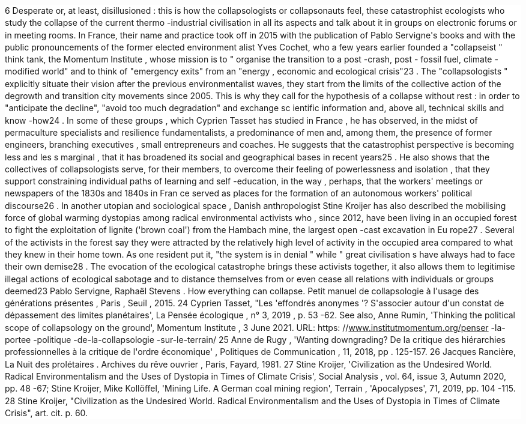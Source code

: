  6 Desperate or, at least, disillusioned : this is how the collapsologists or collapsonauts feel, these catastrophist ecologists who study the collapse of the current thermo -industrial civilisation in all its aspects and talk about it in groups on electronic forums or in meeting rooms. In France, their name and practice took off in 2015 with the publication of Pablo Servigne's books and with the public pronouncements of the former elected environment alist Yves Cochet, who a few years earlier founded a "collapseist " think tank, the Momentum Institute , whose mission is to " organise the transition to a post -crash, post - fossil fuel, climate -modified world" and to think of "emergency exits" from an "energy , economic and ecological crisis"23 . The "collapsologists " explicitly situate their vision after the previous environmentalist waves, they start from the limits of the collective action of the degrowth and transition city movements since 2005. This is why they call for the hypothesis of a collapse without rest : in order to "anticipate the decline", "avoid too much degradation" and exchange sc ientific information and, above all, technical skills and know -how24 . In some of these groups , which Cyprien Tasset has studied in France , he has observed, in the midst of permaculture specialists and resilience fundamentalists, a predominance of men and, among them, the presence of former engineers, branching executives , small entrepreneurs and coaches. He suggests that the catastrophist perspective is becoming less and les s marginal , that it has broadened its social and geographical bases in recent years25 . He also shows that the collectives of collapsologists serve, for their members, to overcome their feeling of powerlessness and isolation , that they support constraining individual paths of learning and self -education, in the way , perhaps, that the workers' meetings or newspapers of the 1830s and 1840s in Fran ce served as places for the formation of an autonomous workers' political discourse26 . In another utopian and sociological space , Danish anthropologist Stine Kroijer has also described the mobilising force of global warming dystopias among radical environmental activists who , since 2012, have been living in an occupied forest to fight the exploitation of lignite ('brown coal') from the Hambach mine, the largest open -cast excavation in Eu rope27 . Several of the activists in the forest say they were attracted by the relatively high level of activity in the occupied area compared to what they knew in their home town. As one resident put it, "the system is in denial " while " great civilisation s have always had to face their own demise28 . The evocation of the ecological catastrophe brings these activists together, it also allows them to legitimise illegal actions of ecological sabotage and to distance themselves from or even cease all relations with individuals or groups deemed23 Pablo Servigne, Raphaël Stevens . How everything can collapse. Petit manuel de collapsologie à l'usage des générations présentes , Paris , Seuil , 2015. 24 Cyprien Tasset, "Les 'effondrés anonymes '? S'associer autour d'un constat de dépassement des limites planétaires', La Pensée écologique , n° 3, 2019 , p. 53 -62. See also, Anne Rumin, 'Thinking the political scope of collapsology on the ground', Momentum Institute , 3 June 2021. URL: https: //www.institutmomentum.org/penser -la-portee -politique -de-la-collapsologie -sur-le-terrain/ 25 Anne de Rugy , 'Wanting downgrading? De la critique des hiérarchies professionnelles à la critique de l'ordre économique' , Politiques de Communication , 11, 2018, pp . 125-157. 26 Jacques Rancière, La Nuit des prolétaires . Archives du rêve ouvrier , Paris, Fayard, 1981. 27 Stine Kroijer, 'Civilization as the Undesired World. Radical Environmentalism and the Uses of Dystopia in Times of Climate Crisis', Social Analysis , vol. 64, issue 3, Autumn 2020, pp. 48 -67; Stine Kroijer, Mike Kollöffel, 'Mining Life. A German coal mining region', Terrain , 'Apocalypses', 71, 2019, pp. 104 -115. 28 Stine Kroijer, "Civilization as the Undesired World. Radical Environmentalism and the Uses of Dystopia in Times of Climate Crisis", art. cit. p. 60. 

